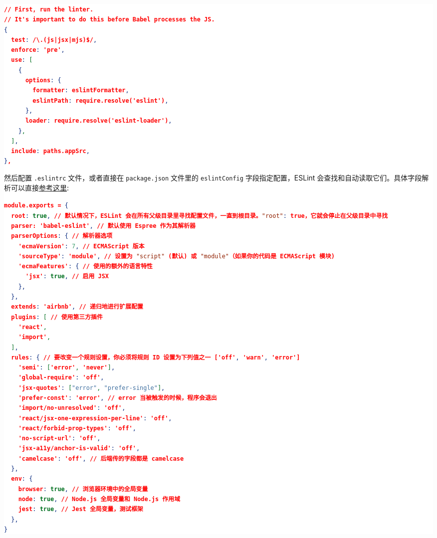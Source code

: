 ```JSON
// First, run the linter.
// It's important to do this before Babel processes the JS.
{
  test: /\.(js|jsx|mjs)$/,
  enforce: 'pre',
  use: [
    {
      options: {
        formatter: eslintFormatter,
        eslintPath: require.resolve('eslint'),
      },
      loader: require.resolve('eslint-loader'),
    },
  ],
  include: paths.appSrc,
},
```

然后配置 `.eslintrc` 文件，或者直接在 `package.json` 文件里的 `eslintConfig` 字段指定配置，ESLint 会查找和自动读取它们。具体字段解析可以直接[参考这里](http://eslint.cn/docs/user-guide/configuring):

```JSON
module.exports = {
  root: true, // 默认情况下，ESLint 会在所有父级目录里寻找配置文件，一直到根目录。"root": true，它就会停止在父级目录中寻找
  parser: 'babel-eslint', // 默认使用 Espree 作为其解析器
  parserOptions: { // 解析器选项
    'ecmaVersion': 7, // ECMAScript 版本
    'sourceType': 'module', // 设置为 "script" (默认) 或 "module"（如果你的代码是 ECMAScript 模块)
    'ecmaFeatures': { // 使用的额外的语言特性
      'jsx': true, // 启用 JSX
    },
  },
  extends: 'airbnb', // 递归地进行扩展配置
  plugins: [ // 使用第三方插件
    'react',
    'import',
  ],
  rules: { // 要改变一个规则设置，你必须将规则 ID 设置为下列值之一 ['off', 'warn', 'error']
    'semi': ['error', 'never'],
    'global-require': 'off',
    'jsx-quotes': ["error", "prefer-single"],
    'prefer-const': 'error', // error 当被触发的时候，程序会退出
    'import/no-unresolved': 'off',
    'react/jsx-one-expression-per-line': 'off',
    'react/forbid-prop-types': 'off',
    'no-script-url': 'off',
    'jsx-a11y/anchor-is-valid': 'off',
    'camelcase': 'off', // 后端传的字段都是 camelcase
  },
  env: {
    browser: true, // 浏览器环境中的全局变量
    node: true, // Node.js 全局变量和 Node.js 作用域
    jest: true, // Jest 全局变量，测试框架
  },
}
```
